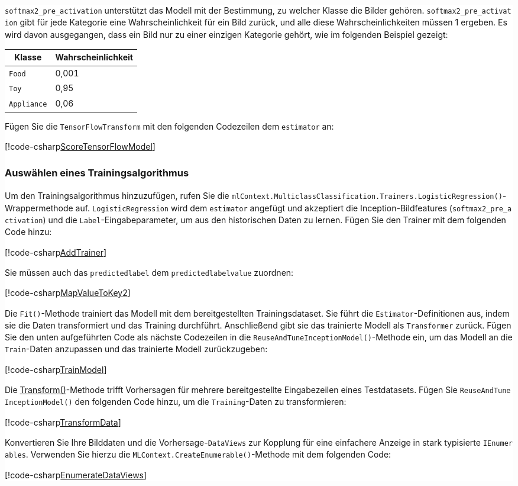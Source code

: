 `softmax2_pre_activation` unterstützt das Modell mit der Bestimmung, zu welcher Klasse die Bilder gehören. `softmax2_pre_activation` gibt für jede Kategorie eine Wahrscheinlichkeit für ein Bild zurück, und alle diese Wahrscheinlichkeiten müssen 1 ergeben. Es wird davon ausgegangen, dass ein Bild nur zu einer einzigen Kategorie gehört, wie im folgenden Beispiel gezeigt:

| Klasse         | Wahrscheinlichkeit   |
| ------------- | ------------- |
| `Food`        |  0,001        |
| `Toy`         |  0,95         |
| `Appliance`   |  0,06         |

Fügen Sie die `TensorFlowTransform` mit den folgenden Codezeilen dem `estimator` an:

[!code-csharp[ScoreTensorFlowModel](../../../samples/machine-learning/tutorials/TransferLearningTF/Program.cs#ScoreTensorFlowModel)]

### <a name="choose-a-training-algorithm"></a>Auswählen eines Trainingsalgorithmus

Um den Trainingsalgorithmus hinzuzufügen, rufen Sie die `mlContext.MulticlassClassification.Trainers.LogisticRegression()`-Wrappermethode auf.  `LogisticRegression` wird dem `estimator` angefügt und akzeptiert die Inception-Bildfeatures (`softmax2_pre_activation`) und die `Label`-Eingabeparameter, um aus den historischen Daten zu lernen.  Fügen Sie den Trainer mit dem folgenden Code hinzu:

[!code-csharp[AddTrainer](../../../samples/machine-learning/tutorials/TransferLearningTF/Program.cs#AddTrainer)]

Sie müssen auch das `predictedlabel` dem `predictedlabelvalue` zuordnen:

[!code-csharp[MapValueToKey2](../../../samples/machine-learning/tutorials/TransferLearningTF/Program.cs#MapValueToKey2)]

Die `Fit()`-Methode trainiert das Modell mit dem bereitgestellten Trainingsdataset. Sie führt die `Estimator`-Definitionen aus, indem sie die Daten transformiert und das Training durchführt. Anschließend gibt sie das trainierte Modell als `Transformer` zurück. Fügen Sie den unten aufgeführten Code als nächste Codezeilen in die `ReuseAndTuneInceptionModel()`-Methode ein, um das Modell an die `Train`-Daten anzupassen und das trainierte Modell zurückzugeben:

[!code-csharp[TrainModel](../../../samples/machine-learning/tutorials/TransferLearningTF/Program.cs#TrainModel)]

Die [Transform()](xref:Microsoft.ML.ITransformer.Transform%2A)-Methode trifft Vorhersagen für mehrere bereitgestellte Eingabezeilen eines Testdatasets.  Fügen Sie `ReuseAndTuneInceptionModel()` den folgenden Code hinzu, um die `Training`-Daten zu transformieren:

[!code-csharp[TransformData](../../../samples/machine-learning/tutorials/TransferLearningTF/Program.cs#TransformData)]

Konvertieren Sie Ihre Bilddaten und die Vorhersage-`DataViews` zur Kopplung für eine einfachere Anzeige in stark typisierte `IEnumerables`. Verwenden Sie hierzu die `MLContext.CreateEnumerable()`-Methode mit dem folgenden Code:

[!code-csharp[EnumerateDataViews](../../../samples/machine-learning/tutorials/TransferLearningTF/Program.cs#EnumerateDataViews)]
